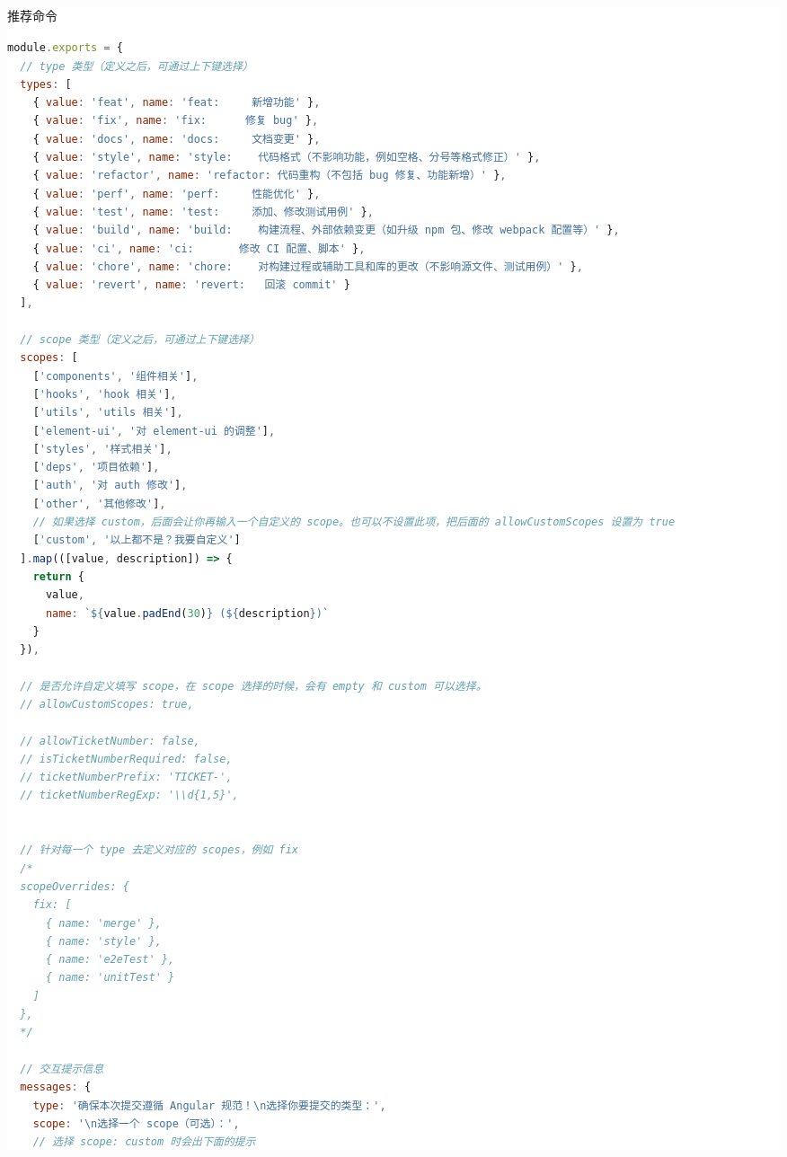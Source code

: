 推荐命令

```js
module.exports = {
  // type 类型（定义之后，可通过上下键选择）
  types: [
    { value: 'feat', name: 'feat:     新增功能' },
    { value: 'fix', name: 'fix:      修复 bug' },
    { value: 'docs', name: 'docs:     文档变更' },
    { value: 'style', name: 'style:    代码格式（不影响功能，例如空格、分号等格式修正）' },
    { value: 'refactor', name: 'refactor: 代码重构（不包括 bug 修复、功能新增）' },
    { value: 'perf', name: 'perf:     性能优化' },
    { value: 'test', name: 'test:     添加、修改测试用例' },
    { value: 'build', name: 'build:    构建流程、外部依赖变更（如升级 npm 包、修改 webpack 配置等）' },
    { value: 'ci', name: 'ci:       修改 CI 配置、脚本' },
    { value: 'chore', name: 'chore:    对构建过程或辅助工具和库的更改（不影响源文件、测试用例）' },
    { value: 'revert', name: 'revert:   回滚 commit' }
  ],

  // scope 类型（定义之后，可通过上下键选择）
  scopes: [
    ['components', '组件相关'],
    ['hooks', 'hook 相关'],
    ['utils', 'utils 相关'],
    ['element-ui', '对 element-ui 的调整'],
    ['styles', '样式相关'],
    ['deps', '项目依赖'],
    ['auth', '对 auth 修改'],
    ['other', '其他修改'],
    // 如果选择 custom，后面会让你再输入一个自定义的 scope。也可以不设置此项，把后面的 allowCustomScopes 设置为 true
    ['custom', '以上都不是？我要自定义']
  ].map(([value, description]) => {
    return {
      value,
      name: `${value.padEnd(30)} (${description})`
    }
  }),

  // 是否允许自定义填写 scope，在 scope 选择的时候，会有 empty 和 custom 可以选择。
  // allowCustomScopes: true,

  // allowTicketNumber: false,
  // isTicketNumberRequired: false,
  // ticketNumberPrefix: 'TICKET-',
  // ticketNumberRegExp: '\\d{1,5}',


  // 针对每一个 type 去定义对应的 scopes，例如 fix
  /*
  scopeOverrides: {
    fix: [
      { name: 'merge' },
      { name: 'style' },
      { name: 'e2eTest' },
      { name: 'unitTest' }
    ]
  },
  */

  // 交互提示信息
  messages: {
    type: '确保本次提交遵循 Angular 规范！\n选择你要提交的类型：',
    scope: '\n选择一个 scope（可选）：',
    // 选择 scope: custom 时会出下面的提示
```